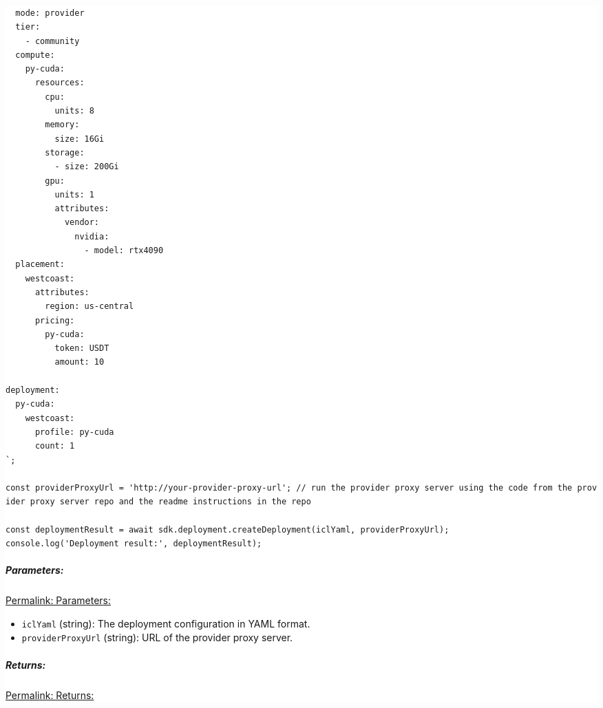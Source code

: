 ```
  mode: provider
  tier:
    - community
  compute:
    py-cuda:
      resources:
        cpu:
          units: 8
        memory:
          size: 16Gi
        storage:
          - size: 200Gi
        gpu:
          units: 1
          attributes:
            vendor:
              nvidia:
                - model: rtx4090
  placement:
    westcoast:
      attributes:
        region: us-central
      pricing:
        py-cuda:
          token: USDT
          amount: 10

deployment:
  py-cuda:
    westcoast:
      profile: py-cuda
      count: 1
`;

const providerProxyUrl = 'http://your-provider-proxy-url'; // run the provider proxy server using the code from the provider proxy server repo and the readme instructions in the repo

const deploymentResult = await sdk.deployment.createDeployment(iclYaml, providerProxyUrl);
console.log('Deployment result:', deploymentResult);
```

##### Parameters:

[Permalink: Parameters:](https://github.com/spheronFdn/protocol-sdk/blob/main/nodejs/README.md#parameters-7)

- `iclYaml` (string): The deployment configuration in YAML format.
- `providerProxyUrl` (string): URL of the provider proxy server.

##### Returns:

[Permalink: Returns:](https://github.com/spheronFdn/protocol-sdk/blob/main/nodejs/README.md#returns-7)
